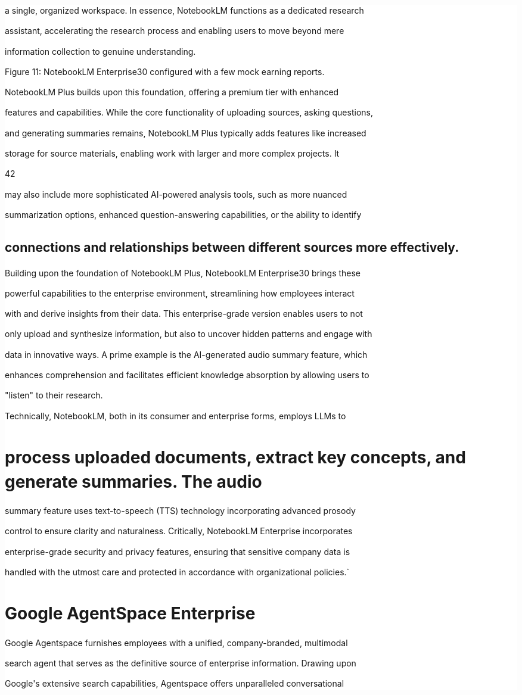 a single, organized workspace. In essence, NotebookLM functions as a dedicated research

assistant, accelerating the research process and enabling users to move beyond mere

information collection to genuine understanding.

Figure 11: NotebookLM Enterprise30 configured with a few mock earning reports.

NotebookLM Plus builds upon this foundation, offering a premium tier with enhanced

features and capabilities. While the core functionality of uploading sources, asking questions,

and generating summaries remains, NotebookLM Plus typically adds features like increased

storage for source materials, enabling work with larger and more complex projects. It

42

may also include more sophisticated AI-powered analysis tools, such as more nuanced

summarization options, enhanced question-answering capabilities, or the ability to identify

## connections and relationships between different sources more effectively.

Building upon the foundation of NotebookLM Plus, NotebookLM Enterprise30 brings these

powerful capabilities to the enterprise environment, streamlining how employees interact

with and derive insights from their data. This enterprise-grade version enables users to not

only upload and synthesize information, but also to uncover hidden patterns and engage with

data in innovative ways. A prime example is the AI-generated audio summary feature, which

enhances comprehension and facilitates efficient knowledge absorption by allowing users to

"listen" to their research.

Technically, NotebookLM, both in its consumer and enterprise forms, employs LLMs to

# process uploaded documents, extract key concepts, and generate summaries. The audio

summary feature uses text-to-speech (TTS) technology incorporating advanced prosody

control to ensure clarity and naturalness. Critically, NotebookLM Enterprise incorporates

enterprise-grade security and privacy features, ensuring that sensitive company data is

handled with the utmost care and protected in accordance with organizational policies.`

# Google AgentSpace Enterprise

Google Agentspace furnishes employees with a unified, company-branded, multimodal

search agent that serves as the definitive source of enterprise information. Drawing upon

Google's extensive search capabilities, Agentspace offers unparalleled conversational

